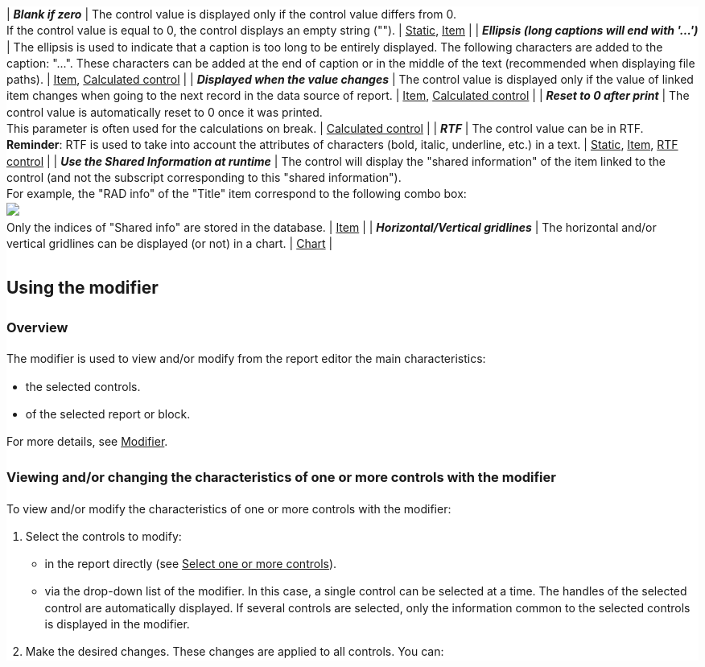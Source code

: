 | ***Blank if zero*** | The control value is displayed only if the control value differs from 0.<br>If the control value is equal to 0, the control displays an empty string (""). | [Static](../WDChamp/1013179.md), [Item](../WDChamp/1013059.md) |
| ***Ellipsis (long captions will end with '...')*** | The ellipsis is used to indicate that a caption is too long to be entirely displayed. The following characters are added to the caption: "...". These characters can be added at the end of caption or in the middle of the text (recommended when displaying file paths). | [Item](../WDChamp/1013059.md), [Calculated control](../WDChamp/1013212.md) |
| ***Displayed when the value changes*** | The control value is displayed only if the value of linked item changes when going to the next record in the data source of report. | [Item](../WDChamp/1013059.md), [Calculated control](../WDChamp/1013212.md) |
| ***Reset to 0 after print*** | The control value is automatically reset to 0 once it was printed.<br>This parameter is often used for the calculations on break. | [Calculated control](../WDChamp/1013212.md) |
| ***RTF*** | The control value can be in RTF.<br>**Reminder**: RTF is used to take into account the attributes of characters (bold, italic, underline, etc.) in a text. | [Static](../WDChamp/1013179.md), [Item](../WDChamp/1013059.md), [RTF control](../WDChamp/1013056.md) |
| ***Use the Shared Information at runtime*** | The control will display the "shared information" of the item linked to the control (and not the subscript corresponding to this "shared information").<br>For example, the "RAD info" of the "Title" item correspond to the following combo box: <br>![](https://doc.pcsoft.fr/en-US/images/image.awp?langid=3&name=UtiliserInfosRad.gif)<br>Only the indices of "Shared info" are stored in the database. | [Item](../WDChamp/1013059.md) |
| ***Horizontal/Vertical gridlines*** | The horizontal and/or vertical gridlines can be displayed (or not) in a chart. | [Chart](../WDChamp/1013006.md) |



<a name="NOTE4"></a>
<a name="NOTE4_1"></a>


## Using the modifier
<a name="using_the_modifier_ELTTEXTE000583"></a>


### Overview
<a name="overview_ELTPARAGRAPHE000400"></a>

The modifier is used to view and/or modify from the report editor the main characteristics:

- the selected controls.

- of the selected report or block.




For more details, see [Modifier](../Editeurs/2027006.md).
<a name="NOTE4_2"></a>


### Viewing and/or changing the characteristics of one or more controls with the modifier
<a name="viewing_andor_changing_the_characteristics_one_more_controls_with_the_modifier_ELTPARAGRAPHE000415"></a>

To view and/or modify the characteristics of one or more controls with the modifier:

1. Select the controls to modify:

	- in the report directly (see [Select one or more controls](../Editeurs/2026007.md)).

	- via the drop-down list of the modifier. In this case, a single control can be selected at a time. The handles of the selected control are automatically displayed.
			If several controls are selected, only the information common to the selected controls is displayed in the modifier.




2. Make the desired changes. These changes are applied to all controls. You can:
